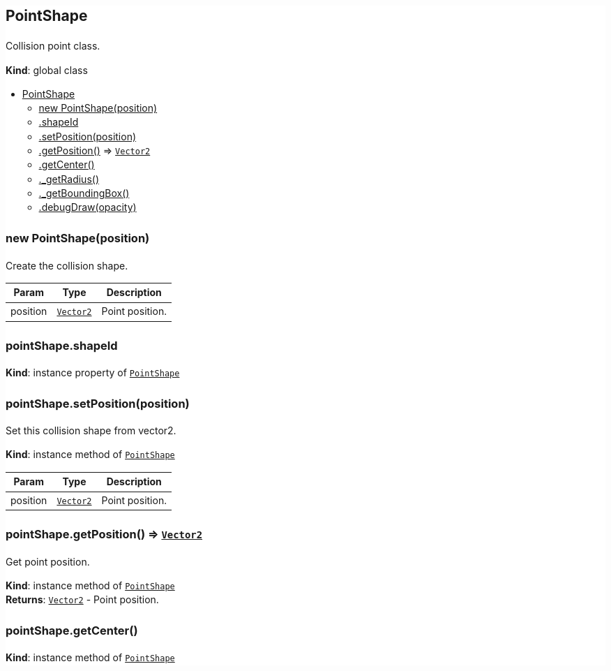## PointShape
Collision point class.

**Kind**: global class  

* [PointShape](#PointShape)
    * [new PointShape(position)](#new_PointShape_new)
    * [.shapeId](#PointShape+shapeId)
    * [.setPosition(position)](#PointShape+setPosition)
    * [.getPosition()](#PointShape+getPosition) ⇒ [<code>Vector2</code>](#Vector2)
    * [.getCenter()](#PointShape+getCenter)
    * [._getRadius()](#PointShape+_getRadius)
    * [._getBoundingBox()](#PointShape+_getBoundingBox)
    * [.debugDraw(opacity)](#PointShape+debugDraw)

<a name="new_PointShape_new"></a>

### new PointShape(position)
Create the collision shape.


| Param | Type | Description |
| --- | --- | --- |
| position | [<code>Vector2</code>](#Vector2) | Point position. |

<a name="PointShape+shapeId"></a>

### pointShape.shapeId
**Kind**: instance property of [<code>PointShape</code>](#PointShape)  
<a name="PointShape+setPosition"></a>

### pointShape.setPosition(position)
Set this collision shape from vector2.

**Kind**: instance method of [<code>PointShape</code>](#PointShape)  

| Param | Type | Description |
| --- | --- | --- |
| position | [<code>Vector2</code>](#Vector2) | Point position. |

<a name="PointShape+getPosition"></a>

### pointShape.getPosition() ⇒ [<code>Vector2</code>](#Vector2)
Get point position.

**Kind**: instance method of [<code>PointShape</code>](#PointShape)  
**Returns**: [<code>Vector2</code>](#Vector2) - Point position.  
<a name="PointShape+getCenter"></a>

### pointShape.getCenter()
**Kind**: instance method of [<code>PointShape</code>](#PointShape)  
<a name="PointShape+_getRadius"></a>
